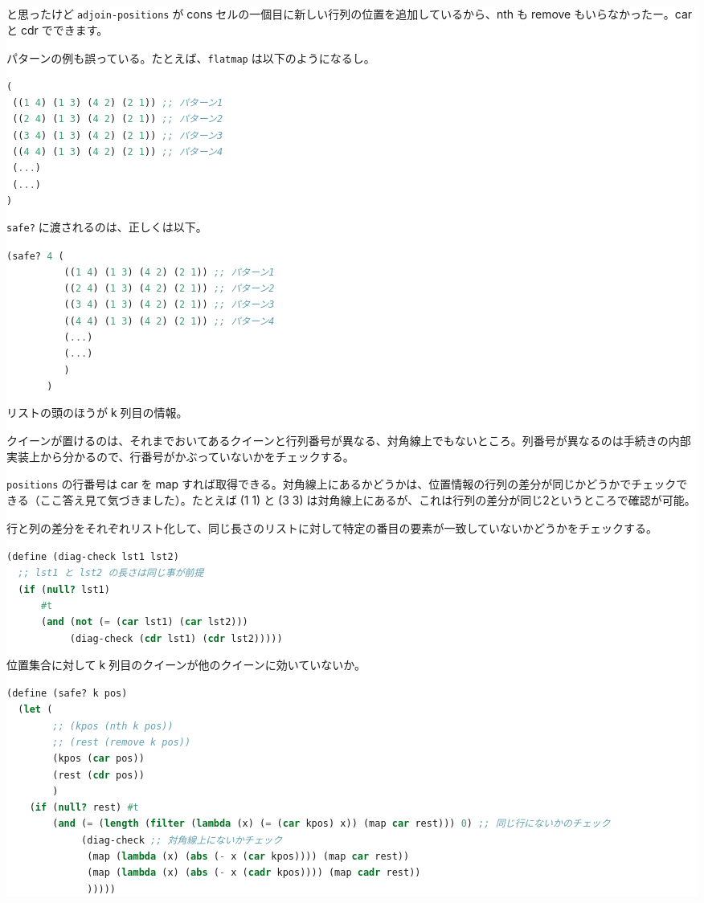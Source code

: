 と思ったけど `adjoin-positions` が cons セルの一個目に新しい行列の位置を追加しているから、nth も remove もいらなかったー。car と cdr でできます。

パターンの例も誤っている。たとえば、`flatmap` は以下のようになるし。

```scm
(
 ((1 4) (1 3) (4 2) (2 1)) ;; パターン1
 ((2 4) (1 3) (4 2) (2 1)) ;; パターン2
 ((3 4) (1 3) (4 2) (2 1)) ;; パターン3
 ((4 4) (1 3) (4 2) (2 1)) ;; パターン4
 (...)
 (...)
)
```

`safe?` に渡されるのは、正しくは以下。

```scm
(safe? 4 (
          ((1 4) (1 3) (4 2) (2 1)) ;; パターン1
          ((2 4) (1 3) (4 2) (2 1)) ;; パターン2
          ((3 4) (1 3) (4 2) (2 1)) ;; パターン3
          ((4 4) (1 3) (4 2) (2 1)) ;; パターン4
          (...)
          (...)
          )
       )
```

リストの頭のほうが k 列目の情報。

クイーンが置けるのは、それまでおいてあるクイーンと行列番号が異なる、対角線上でもないところ。列番号が異なるのは手続きの内部実装上から分かるので、行番号がかぶっていないかをチェックする。

`positions` の行番号は car を map すれば取得できる。対角線上にあるかどうかは、位置情報の行列の差分が同じかどうかでチェックできる（ここ答え見て気づきました）。たとえば (1 1) と (3 3) は対角線上にあるが、これは行列の差分が同じ2というところで確認が可能。

行と列の差分をそれぞれリスト化して、同じ長さのリストに対して特定の番目の要素が一致していないかどうかをチェックする。

```scm
(define (diag-check lst1 lst2)
  ;; lst1 と lst2 の長さは同じ事が前提
  (if (null? lst1)
      #t
      (and (not (= (car lst1) (car lst2)))
           (diag-check (cdr lst1) (cdr lst2)))))
```

位置集合に対して k 列目のクイーンが他のクイーンに効いていないか。

```scm
(define (safe? k pos)
  (let (
        ;; (kpos (nth k pos))
        ;; (rest (remove k pos))
        (kpos (car pos))
        (rest (cdr pos))
        )
    (if (null? rest) #t
        (and (= (length (filter (lambda (x) (= (car kpos) x)) (map car rest))) 0) ;; 同じ行にないかのチェック
             (diag-check ;; 対角線上にないかチェック
              (map (lambda (x) (abs (- x (car kpos)))) (map car rest))
              (map (lambda (x) (abs (- x (cadr kpos)))) (map cadr rest))
              )))))
```
